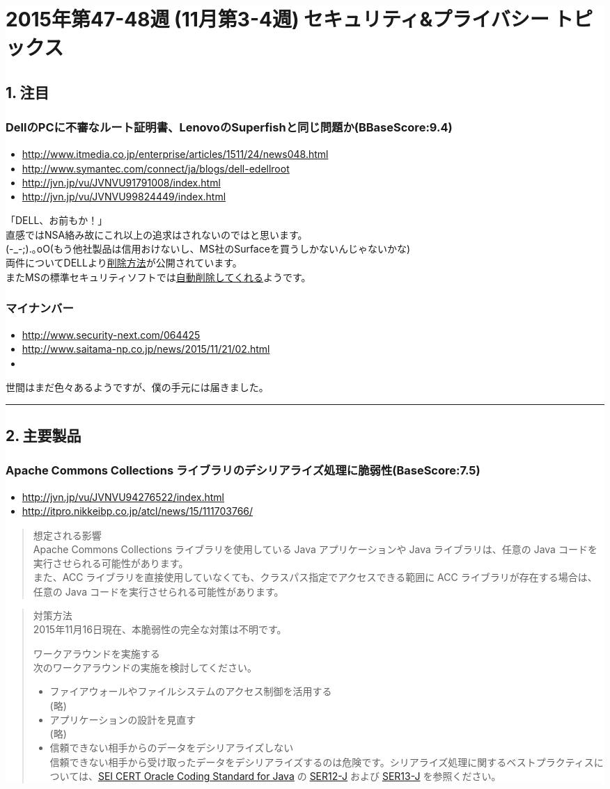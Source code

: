 2015年第47-48週 (11月第3-4週) セキュリティ&プライバシー トピックス
===
## 1. 注目
### DellのPCに不審なルート証明書、LenovoのSuperfishと同じ問題か(BBaseScore:9.4)
+ http://www.itmedia.co.jp/enterprise/articles/1511/24/news048.html
+ http://www.symantec.com/connect/ja/blogs/dell-edellroot
+ http://jvn.jp/vu/JVNVU91791008/index.html
+ http://jvn.jp/vu/JVNVU99824449/index.html

「DELL、お前もか！」  
直感ではNSA絡み故にこれ以上の追求はされないのではと思います。  
(-\_-;).｡oO(もう他社製品は信用おけないし、MS社のSurfaceを買うしかないんじゃないかな)  
両件についてDELLより[削除方法](http://www.dell.com/support/article/us/en/19/SLN300321)が公開されています。  
またMSの標準セキュリティソフトでは[自動削除してくれる](http://japan.zdnet.com/article/35074095/)ようです。

### マイナンバー
+ http://www.security-next.com/064425
+ http://www.saitama-np.co.jp/news/2015/11/21/02.html
+

世間はまだ色々あるようですが、僕の手元には届きました。

---
## 2. 主要製品
### Apache Commons Collections ライブラリのデシリアライズ処理に脆弱性(BaseScore:7.5)
+ http://jvn.jp/vu/JVNVU94276522/index.html
+ http://itpro.nikkeibp.co.jp/atcl/news/15/111703766/

> 想定される影響  
> Apache Commons Collections ライブラリを使用している Java アプリケーションや Java ライブラリは、任意の Java コードを実行させられる可能性があります。  
> また、ACC ライブラリを直接使用していなくても、クラスパス指定でアクセスできる範囲に ACC ライブラリが存在する場合は、任意の Java コードを実行させられる可能性があります。

> 対策方法  
> 2015年11月16日現在、本脆弱性の完全な対策は不明です。  
>   
> ワークアラウンドを実施する  
> 次のワークアラウンドの実施を検討してください。  
>   
> + ファイアウォールやファイルシステムのアクセス制御を活用する  
> (略)  
> + アプリケーションの設計を見直す  
> (略)  
> + 信頼できない相手からのデータをデシリアライズしない  
> 信頼できない相手から受け取ったデータをデシリアライズするのは危険です。シリアライズ処理に関するベストプラクティスについては、[SEI CERT Oracle Coding Standard for Java](https://www.securecoding.cert.org/confluence/x/N4CjAQ) の [SER12-J](https://www.securecoding.cert.org/confluence/x/ZwBzCg) および [SER13-J](https://www.securecoding.cert.org/confluence/x/pwBzCg) を参照ください。
